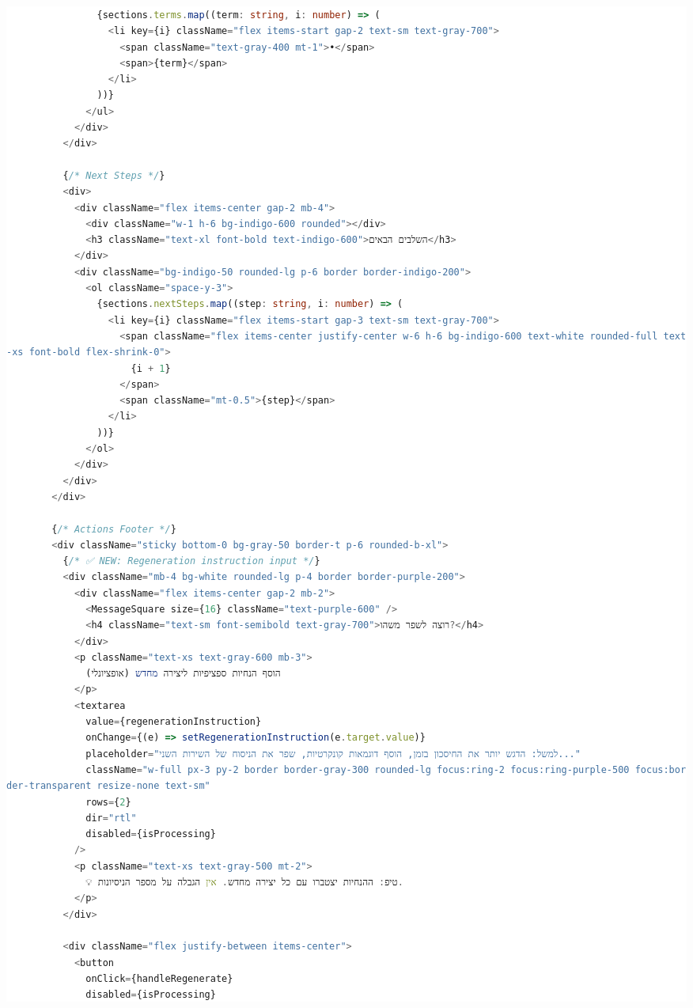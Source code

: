 ```typescript
                {sections.terms.map((term: string, i: number) => (
                  <li key={i} className="flex items-start gap-2 text-sm text-gray-700">
                    <span className="text-gray-400 mt-1">•</span>
                    <span>{term}</span>
                  </li>
                ))}
              </ul>
            </div>
          </div>

          {/* Next Steps */}
          <div>
            <div className="flex items-center gap-2 mb-4">
              <div className="w-1 h-6 bg-indigo-600 rounded"></div>
              <h3 className="text-xl font-bold text-indigo-600">השלבים הבאים</h3>
            </div>
            <div className="bg-indigo-50 rounded-lg p-6 border border-indigo-200">
              <ol className="space-y-3">
                {sections.nextSteps.map((step: string, i: number) => (
                  <li key={i} className="flex items-start gap-3 text-sm text-gray-700">
                    <span className="flex items-center justify-center w-6 h-6 bg-indigo-600 text-white rounded-full text-xs font-bold flex-shrink-0">
                      {i + 1}
                    </span>
                    <span className="mt-0.5">{step}</span>
                  </li>
                ))}
              </ol>
            </div>
          </div>
        </div>

        {/* Actions Footer */}
        <div className="sticky bottom-0 bg-gray-50 border-t p-6 rounded-b-xl">
          {/* ✅ NEW: Regeneration instruction input */}
          <div className="mb-4 bg-white rounded-lg p-4 border border-purple-200">
            <div className="flex items-center gap-2 mb-2">
              <MessageSquare size={16} className="text-purple-600" />
              <h4 className="text-sm font-semibold text-gray-700">רוצה לשפר משהו?</h4>
            </div>
            <p className="text-xs text-gray-600 mb-3">
              הוסף הנחיות ספציפיות ליצירה מחדש (אופציונלי)
            </p>
            <textarea
              value={regenerationInstruction}
              onChange={(e) => setRegenerationInstruction(e.target.value)}
              placeholder="למשל: הדגש יותר את החיסכון בזמן, הוסף דוגמאות קונקרטיות, שפר את הניסוח של השירות השני..."
              className="w-full px-3 py-2 border border-gray-300 rounded-lg focus:ring-2 focus:ring-purple-500 focus:border-transparent resize-none text-sm"
              rows={2}
              dir="rtl"
              disabled={isProcessing}
            />
            <p className="text-xs text-gray-500 mt-2">
              💡 טיפ: ההנחיות יצטברו עם כל יצירה מחדש. אין הגבלה על מספר הניסיונות.
            </p>
          </div>

          <div className="flex justify-between items-center">
            <button
              onClick={handleRegenerate}
              disabled={isProcessing}
```